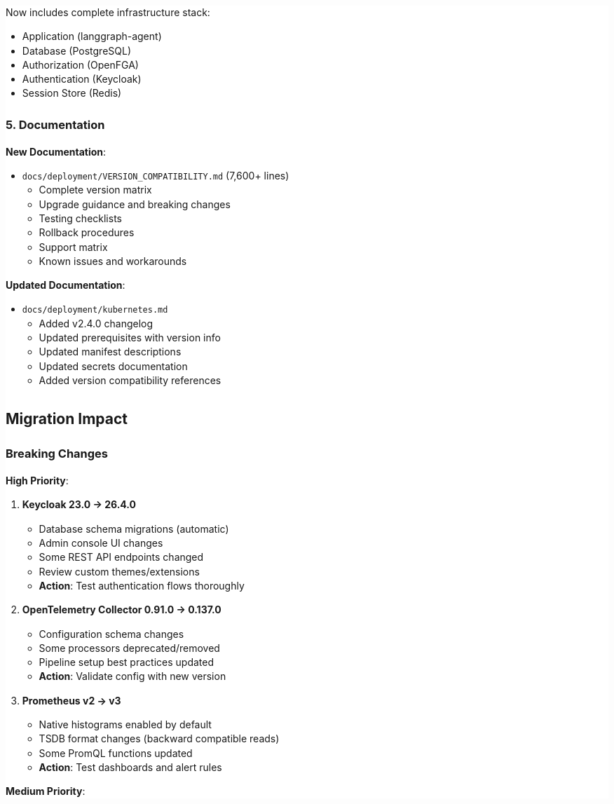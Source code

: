 Now includes complete infrastructure stack:
- Application (langgraph-agent)
- Database (PostgreSQL)
- Authorization (OpenFGA)
- Authentication (Keycloak)
- Session Store (Redis)

### 5. Documentation

**New Documentation**:
- `docs/deployment/VERSION_COMPATIBILITY.md` (7,600+ lines)
  - Complete version matrix
  - Upgrade guidance and breaking changes
  - Testing checklists
  - Rollback procedures
  - Support matrix
  - Known issues and workarounds

**Updated Documentation**:
- `docs/deployment/kubernetes.md`
  - Added v2.4.0 changelog
  - Updated prerequisites with version info
  - Updated manifest descriptions
  - Updated secrets documentation
  - Added version compatibility references

## Migration Impact

### Breaking Changes

**High Priority**:

1. **Keycloak 23.0 → 26.4.0**
   - Database schema migrations (automatic)
   - Admin console UI changes
   - Some REST API endpoints changed
   - Review custom themes/extensions
   - **Action**: Test authentication flows thoroughly

2. **OpenTelemetry Collector 0.91.0 → 0.137.0**
   - Configuration schema changes
   - Some processors deprecated/removed
   - Pipeline setup best practices updated
   - **Action**: Validate config with new version

3. **Prometheus v2 → v3**
   - Native histograms enabled by default
   - TSDB format changes (backward compatible reads)
   - Some PromQL functions updated
   - **Action**: Test dashboards and alert rules

**Medium Priority**:
